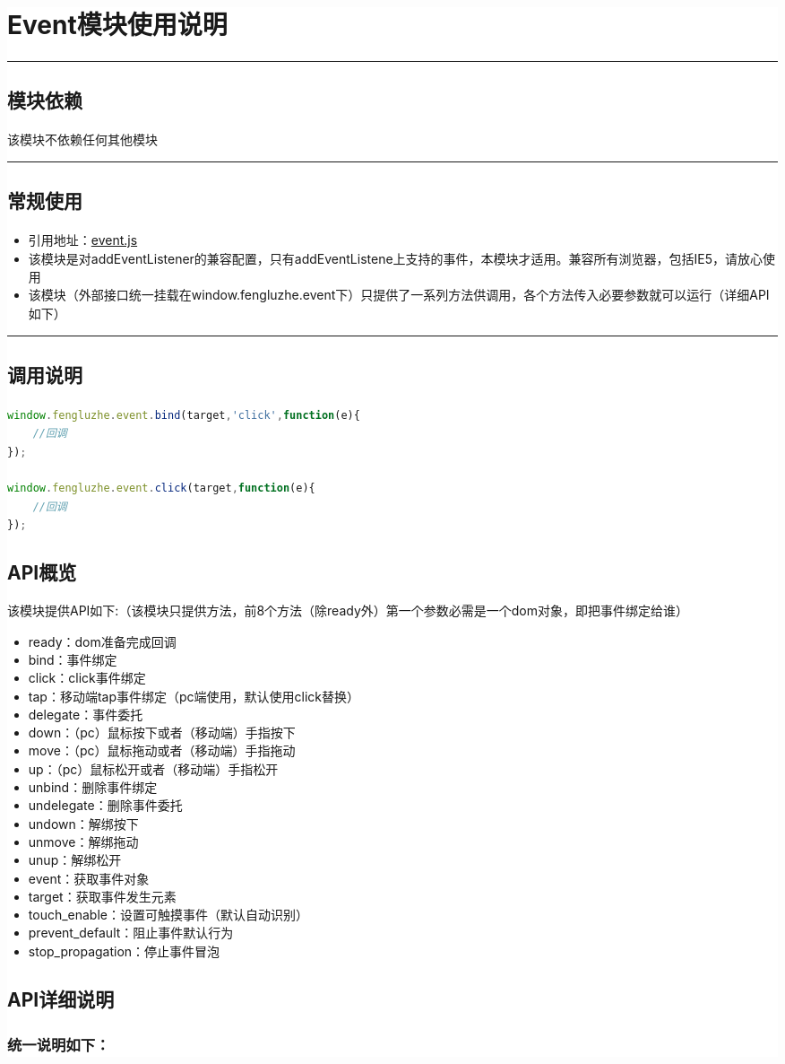# Event模块使用说明

---

## 模块依赖

该模块不依赖任何其他模块

---

## 常规使用

- 引用地址：[event.js](../../core/event.js)
- 该模块是对addEventListener的兼容配置，只有addEventListene上支持的事件，本模块才适用。兼容所有浏览器，包括IE5，请放心使用
- 该模块（外部接口统一挂载在window.fengluzhe.event下）只提供了一系列方法供调用，各个方法传入必要参数就可以运行（详细API如下）

---

## 调用说明
```javascript
window.fengluzhe.event.bind(target,'click',function(e){
    //回调
});

window.fengluzhe.event.click(target,function(e){
    //回调
});
```
## API概览
该模块提供API如下:（该模块只提供方法，前8个方法（除ready外）第一个参数必需是一个dom对象，即把事件绑定给谁）
- ready：dom准备完成回调
- bind：事件绑定
- click：click事件绑定
- tap：移动端tap事件绑定（pc端使用，默认使用click替换）
- delegate：事件委托
- down：（pc）鼠标按下或者（移动端）手指按下
- move：（pc）鼠标拖动或者（移动端）手指拖动
- up：（pc）鼠标松开或者（移动端）手指松开
- unbind：删除事件绑定
- undelegate：删除事件委托
- undown：解绑按下
- unmove：解绑拖动
- unup：解绑松开
- event：获取事件对象
- target：获取事件发生元素
- touch_enable：设置可触摸事件（默认自动识别）
- prevent_default：阻止事件默认行为
- stop_propagation：停止事件冒泡
## API详细说明
### 统一说明如下：
